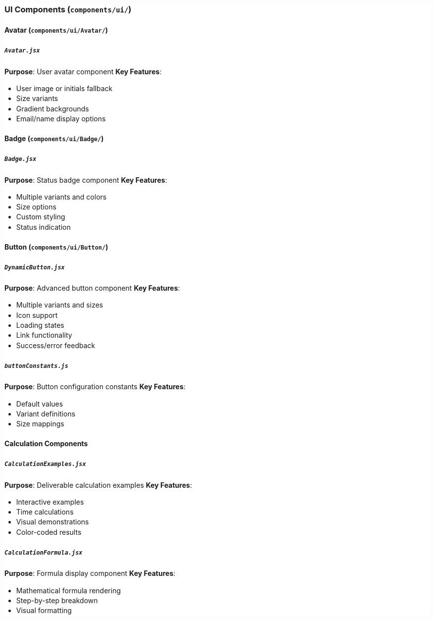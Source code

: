 ### UI Components (`components/ui/`)

#### Avatar (`components/ui/Avatar/`)
##### `Avatar.jsx`
**Purpose**: User avatar component
**Key Features**:
- User image or initials fallback
- Size variants
- Gradient backgrounds
- Email/name display options

#### Badge (`components/ui/Badge/`)
##### `Badge.jsx`
**Purpose**: Status badge component
**Key Features**:
- Multiple variants and colors
- Size options
- Custom styling
- Status indication

#### Button (`components/ui/Button/`)
##### `DynamicButton.jsx`
**Purpose**: Advanced button component
**Key Features**:
- Multiple variants and sizes
- Icon support
- Loading states
- Link functionality
- Success/error feedback

##### `buttonConstants.js`
**Purpose**: Button configuration constants
**Key Features**:
- Default values
- Variant definitions
- Size mappings

#### Calculation Components

##### `CalculationExamples.jsx`
**Purpose**: Deliverable calculation examples
**Key Features**:
- Interactive examples
- Time calculations
- Visual demonstrations
- Color-coded results

##### `CalculationFormula.jsx`
**Purpose**: Formula display component
**Key Features**:
- Mathematical formula rendering
- Step-by-step breakdown
- Visual formatting
